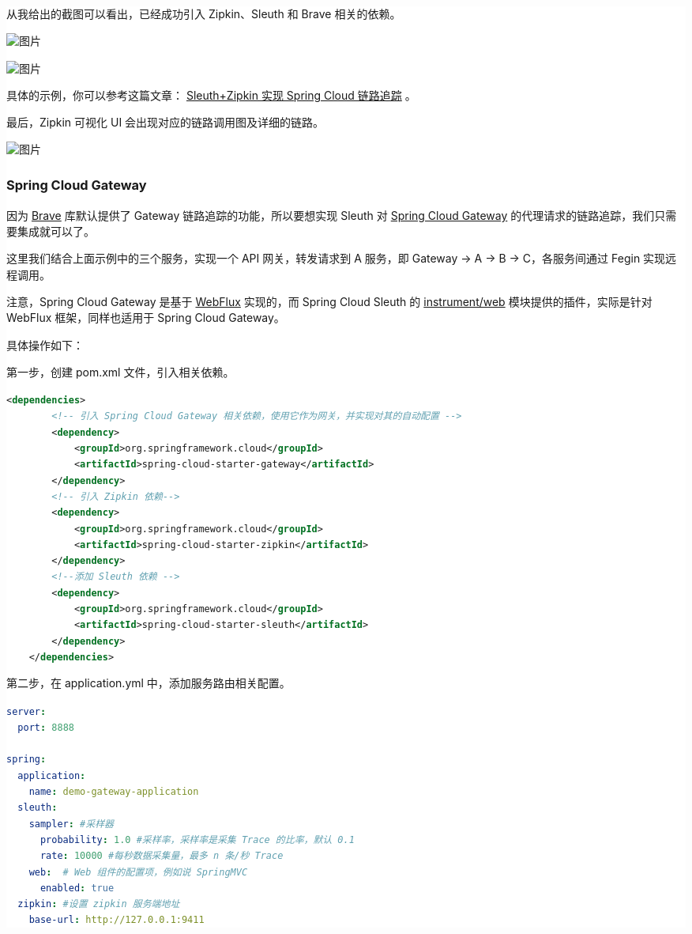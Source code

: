 从我给出的截图可以看出，已经成功引入 Zipkin、Sleuth 和 Brave 相关的依赖。

![图片](https://static001.geekbang.org/resource/image/3f/cd/3f95c3d14cf9288bab3e72a6a7e96bcd.png?wh=732x794)

![图片](https://static001.geekbang.org/resource/image/2a/ec/2ac1eb0abd845b44d24acd528eb7b8ec.png?wh=720x794)

具体的示例，你可以参考这篇文章： [Sleuth+Zipkin 实现 Spring Cloud 链路追踪](https://mp.weixin.qq.com/s/7Xqk_1xGlLZom9hkfyW9hg) ​。

最后，Zipkin 可视化 UI 会出现对应的链路调用图及详细的链路。

![图片](https://static001.geekbang.org/resource/image/64/b9/64436fd08e6f241215f2a1205b32c7b9.png?wh=1912x996)

### Spring Cloud Gateway

因为 [Brave](https://github.com/openzipkin/brave) 库默认提供了 Gateway 链路追踪的功能，所以要想实现 Sleuth 对 [Spring Cloud Gateway](https://spring.io/projects/spring-cloud-gateway) 的代理请求的链路追踪，我们只需要集成就可以了。

这里我们结合上面示例中的三个服务，实现一个 API 网关，转发请求到 A 服务，即 Gateway -> A -> B -> C，各服务间通过 Fegin 实现远程调用。

注意，Spring Cloud Gateway 是基于 [WebFlux](https://docs.spring.io/spring-framework/docs/current/reference/html/web-reactive.html) 实现的，而 Spring Cloud Sleuth 的 [instrument/web](https://github.com/spring-cloud/spring-cloud-sleuth/blob/master/spring-cloud-sleuth-core/src/main/java/org/springframework/cloud/sleuth/instrument/web/) 模块提供的插件，实际是针对 WebFlux 框架，同样也适用于 Spring Cloud Gateway。

具体操作如下：

第一步，创建 pom.xml 文件，引入相关依赖。

```xml
<dependencies>
        <!-- 引入 Spring Cloud Gateway 相关依赖，使用它作为网关，并实现对其的自动配置 -->
        <dependency>
            <groupId>org.springframework.cloud</groupId>
            <artifactId>spring-cloud-starter-gateway</artifactId>
        </dependency>
        <!-- 引入 Zipkin 依赖-->
        <dependency>
            <groupId>org.springframework.cloud</groupId>
            <artifactId>spring-cloud-starter-zipkin</artifactId>
        </dependency>
        <!--添加 Sleuth 依赖 -->
        <dependency>
            <groupId>org.springframework.cloud</groupId>
            <artifactId>spring-cloud-starter-sleuth</artifactId>
        </dependency>
    </dependencies>

```

​第二步，在 application.yml 中，添加服务路由相关配置。

```yaml
server:
  port: 8888

spring:
  application:
    name: demo-gateway-application
  sleuth:
    sampler: #采样器
      probability: 1.0 #采样率，采样率是采集 Trace 的比率，默认 0.1
      rate: 10000 #每秒数据采集量，最多 n 条/秒 Trace
    web:  # Web 组件的配置项，例如说 SpringMVC
      enabled: true
  zipkin: #设置 zipkin 服务端地址
    base-url: http://127.0.0.1:9411

```